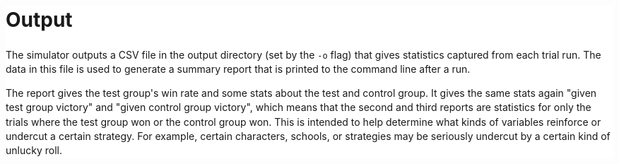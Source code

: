 
# Output

The simulator outputs a CSV file in the output directory (set by the `-o` flag) that
gives statistics captured from each trial run. The data in this file is used to
generate a summary report that is printed to the command line after a run.

The report gives the test group's win rate and some stats about the test and control
group. It gives the same stats again "given test group victory" and "given control
group victory", which means that the second and third reports are statistics for only
the trials where the test group won or the control group won. This is intended to
help determine what kinds of variables reinforce or undercut a certain strategy. For
example, certain characters, schools, or strategies may be seriously undercut by
a certain kind of unlucky roll.


